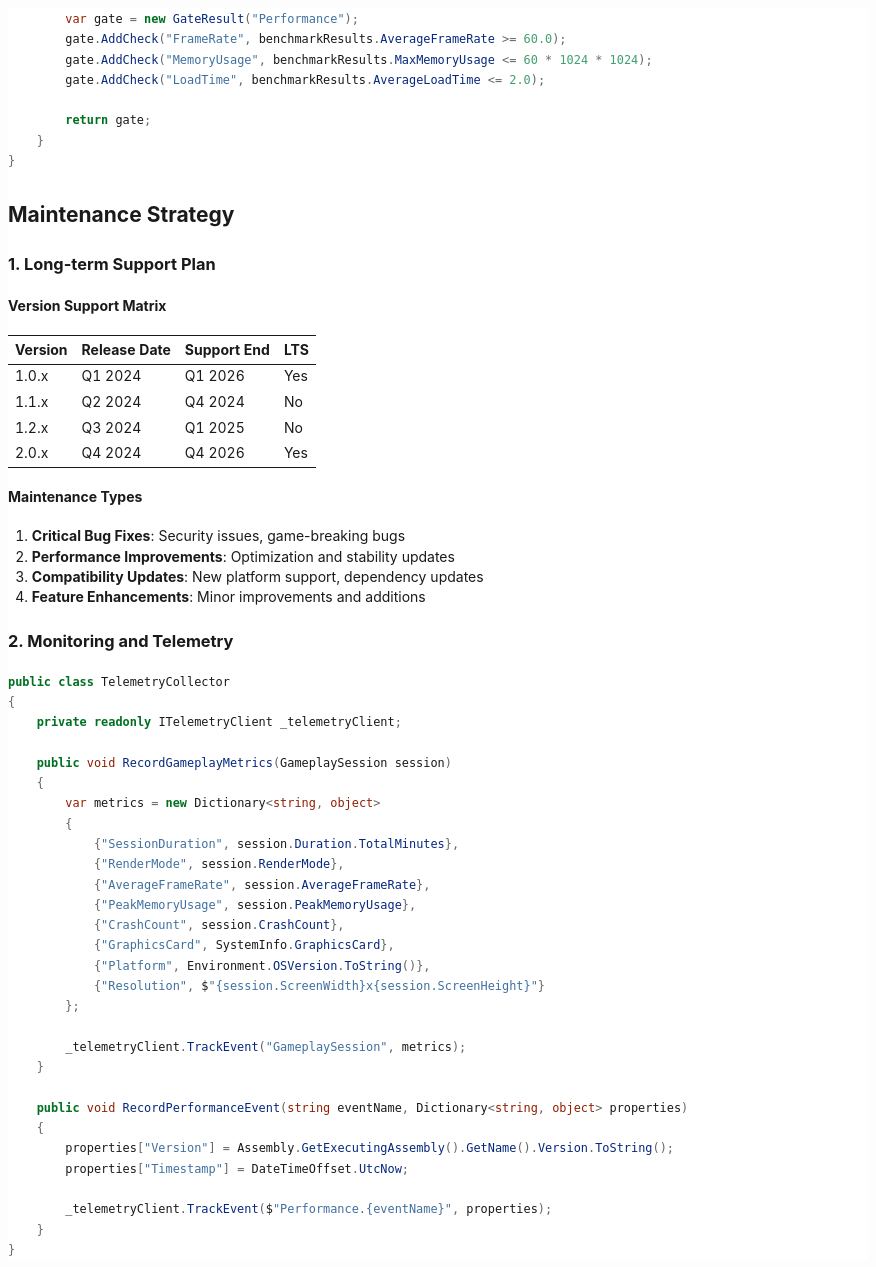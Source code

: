 ```csharp
        var gate = new GateResult("Performance");
        gate.AddCheck("FrameRate", benchmarkResults.AverageFrameRate >= 60.0);
        gate.AddCheck("MemoryUsage", benchmarkResults.MaxMemoryUsage <= 60 * 1024 * 1024);
        gate.AddCheck("LoadTime", benchmarkResults.AverageLoadTime <= 2.0);
        
        return gate;
    }
}
```

## Maintenance Strategy

### 1. Long-term Support Plan

#### Version Support Matrix
| Version | Release Date | Support End | LTS |
|---------|-------------|-------------|-----|
| 1.0.x   | Q1 2024     | Q1 2026     | Yes |
| 1.1.x   | Q2 2024     | Q4 2024     | No  |
| 1.2.x   | Q3 2024     | Q1 2025     | No  |
| 2.0.x   | Q4 2024     | Q4 2026     | Yes |

#### Maintenance Types
1. **Critical Bug Fixes**: Security issues, game-breaking bugs
2. **Performance Improvements**: Optimization and stability updates
3. **Compatibility Updates**: New platform support, dependency updates
4. **Feature Enhancements**: Minor improvements and additions

### 2. Monitoring and Telemetry

```csharp
public class TelemetryCollector
{
    private readonly ITelemetryClient _telemetryClient;
    
    public void RecordGameplayMetrics(GameplaySession session)
    {
        var metrics = new Dictionary<string, object>
        {
            {"SessionDuration", session.Duration.TotalMinutes},
            {"RenderMode", session.RenderMode},
            {"AverageFrameRate", session.AverageFrameRate},
            {"PeakMemoryUsage", session.PeakMemoryUsage},
            {"CrashCount", session.CrashCount},
            {"GraphicsCard", SystemInfo.GraphicsCard},
            {"Platform", Environment.OSVersion.ToString()},
            {"Resolution", $"{session.ScreenWidth}x{session.ScreenHeight}"}
        };
        
        _telemetryClient.TrackEvent("GameplaySession", metrics);
    }
    
    public void RecordPerformanceEvent(string eventName, Dictionary<string, object> properties)
    {
        properties["Version"] = Assembly.GetExecutingAssembly().GetName().Version.ToString();
        properties["Timestamp"] = DateTimeOffset.UtcNow;
        
        _telemetryClient.TrackEvent($"Performance.{eventName}", properties);
    }
}
```